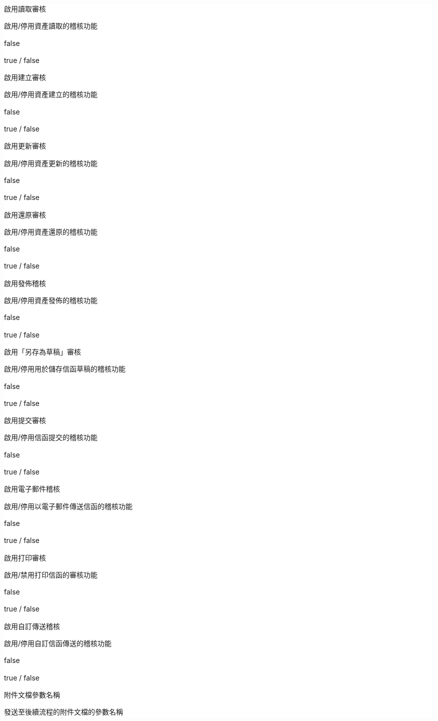   </tr> 
  <tr> 
   <td><p>啟用讀取審核</p> </td> 
   <td><p>啟用/停用資產讀取的稽核功能</p> </td> 
   <td><p>false</p> </td> 
   <td><p>true / false</p> </td> 
  </tr> 
  <tr> 
   <td><p>啟用建立審核</p> </td> 
   <td><p>啟用/停用資產建立的稽核功能</p> </td> 
   <td><p>false</p> </td> 
   <td><p>true / false</p> </td> 
  </tr> 
  <tr> 
   <td><p>啟用更新審核</p> </td> 
   <td><p>啟用/停用資產更新的稽核功能</p> </td> 
   <td><p>false</p> </td> 
   <td><p>true / false</p> </td> 
  </tr> 
  <tr> 
   <td><p>啟用還原審核</p> </td> 
   <td><p>啟用/停用資產還原的稽核功能</p> </td> 
   <td><p>false</p> </td> 
   <td><p>true / false</p> </td> 
  </tr> 
  <tr> 
   <td><p>啟用發佈稽核</p> </td> 
   <td><p>啟用/停用資產發佈的稽核功能</p> </td> 
   <td><p>false</p> </td> 
   <td><p>true / false</p> </td> 
  </tr> 
  <tr> 
   <td><p>啟用「另存為草稿」審核</p> </td> 
   <td><p>啟用/停用用於儲存信函草稿的稽核功能</p> </td> 
   <td><p>false</p> </td> 
   <td><p>true / false</p> </td> 
  </tr> 
  <tr> 
   <td><p>啟用提交審核</p> </td> 
   <td><p>啟用/停用信函提交的稽核功能</p> </td> 
   <td><p>false</p> </td> 
   <td><p>true / false</p> </td> 
  </tr> 
  <tr> 
   <td><p>啟用電子郵件稽核</p> </td> 
   <td><p>啟用/停用以電子郵件傳送信函的稽核功能</p> </td> 
   <td><p>false</p> </td> 
   <td><p>true / false</p> </td> 
  </tr> 
  <tr> 
   <td><p>啟用打印審核</p> </td> 
   <td><p>啟用/禁用打印信函的審核功能</p> </td> 
   <td><p>false</p> </td> 
   <td><p>true / false</p> </td> 
  </tr> 
  <tr> 
   <td><p>啟用自訂傳送稽核</p> </td> 
   <td><p>啟用/停用自訂信函傳送的稽核功能</p> </td> 
   <td><p>false</p> </td> 
   <td><p>true / false</p> </td> 
  </tr> 
  <tr> 
   <td><p>附件文檔參數名稱</p> </td> 
   <td><p>發送至後續流程的附件文檔的參數名稱</p> </td> 